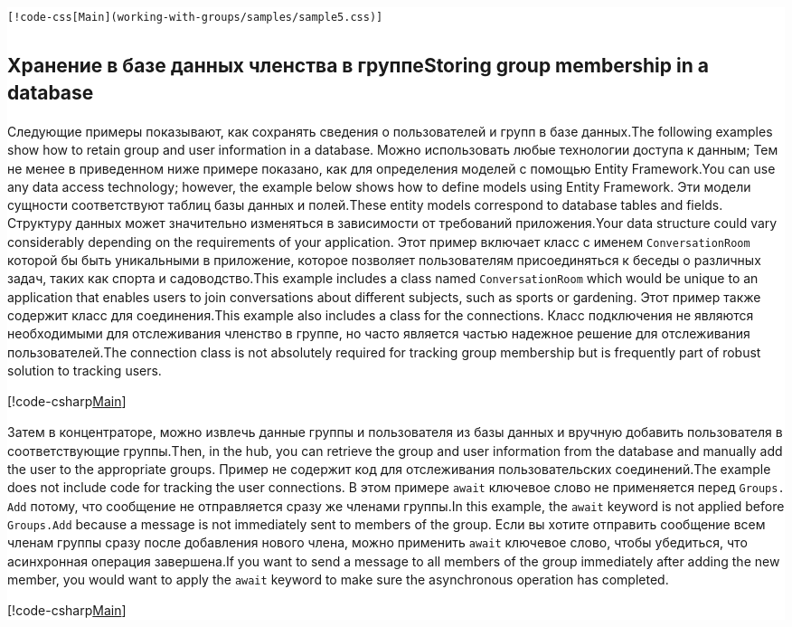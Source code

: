     [!code-css[Main](working-with-groups/samples/sample5.css)]

<a id="storedatabase"></a>

## <a name="storing-group-membership-in-a-database"></a><span data-ttu-id="5dddd-151">Хранение в базе данных членства в группе</span><span class="sxs-lookup"><span data-stu-id="5dddd-151">Storing group membership in a database</span></span>

<span data-ttu-id="5dddd-152">Следующие примеры показывают, как сохранять сведения о пользователей и групп в базе данных.</span><span class="sxs-lookup"><span data-stu-id="5dddd-152">The following examples show how to retain group and user information in a database.</span></span> <span data-ttu-id="5dddd-153">Можно использовать любые технологии доступа к данным; Тем не менее в приведенном ниже примере показано, как для определения моделей с помощью Entity Framework.</span><span class="sxs-lookup"><span data-stu-id="5dddd-153">You can use any data access technology; however, the example below shows how to define models using Entity Framework.</span></span> <span data-ttu-id="5dddd-154">Эти модели сущности соответствуют таблиц базы данных и полей.</span><span class="sxs-lookup"><span data-stu-id="5dddd-154">These entity models correspond to database tables and fields.</span></span> <span data-ttu-id="5dddd-155">Структуру данных может значительно изменяться в зависимости от требований приложения.</span><span class="sxs-lookup"><span data-stu-id="5dddd-155">Your data structure could vary considerably depending on the requirements of your application.</span></span> <span data-ttu-id="5dddd-156">Этот пример включает класс с именем `ConversationRoom` которой бы быть уникальными в приложение, которое позволяет пользователям присоединяться к беседы о различных задач, таких как спорта и садоводство.</span><span class="sxs-lookup"><span data-stu-id="5dddd-156">This example includes a class named `ConversationRoom` which would be unique to an application that enables users to join conversations about different subjects, such as sports or gardening.</span></span> <span data-ttu-id="5dddd-157">Этот пример также содержит класс для соединения.</span><span class="sxs-lookup"><span data-stu-id="5dddd-157">This example also includes a class for the connections.</span></span> <span data-ttu-id="5dddd-158">Класс подключения не являются необходимыми для отслеживания членство в группе, но часто является частью надежное решение для отслеживания пользователей.</span><span class="sxs-lookup"><span data-stu-id="5dddd-158">The connection class is not absolutely required for tracking group membership but is frequently part of robust solution to tracking users.</span></span>

[!code-csharp[Main](working-with-groups/samples/sample6.cs)]

<span data-ttu-id="5dddd-159">Затем в концентраторе, можно извлечь данные группы и пользователя из базы данных и вручную добавить пользователя в соответствующие группы.</span><span class="sxs-lookup"><span data-stu-id="5dddd-159">Then, in the hub, you can retrieve the group and user information from the database and manually add the user to the appropriate groups.</span></span> <span data-ttu-id="5dddd-160">Пример не содержит код для отслеживания пользовательских соединений.</span><span class="sxs-lookup"><span data-stu-id="5dddd-160">The example does not include code for tracking the user connections.</span></span> <span data-ttu-id="5dddd-161">В этом примере `await` ключевое слово не применяется перед `Groups.Add` потому, что сообщение не отправляется сразу же членами группы.</span><span class="sxs-lookup"><span data-stu-id="5dddd-161">In this example, the `await` keyword is not applied before `Groups.Add` because a message is not immediately sent to members of the group.</span></span> <span data-ttu-id="5dddd-162">Если вы хотите отправить сообщение всем членам группы сразу после добавления нового члена, можно применить `await` ключевое слово, чтобы убедиться, что асинхронная операция завершена.</span><span class="sxs-lookup"><span data-stu-id="5dddd-162">If you want to send a message to all members of the group immediately after adding the new member, you would want to apply the `await` keyword to make sure the asynchronous operation has completed.</span></span>

[!code-csharp[Main](working-with-groups/samples/sample7.cs)]
